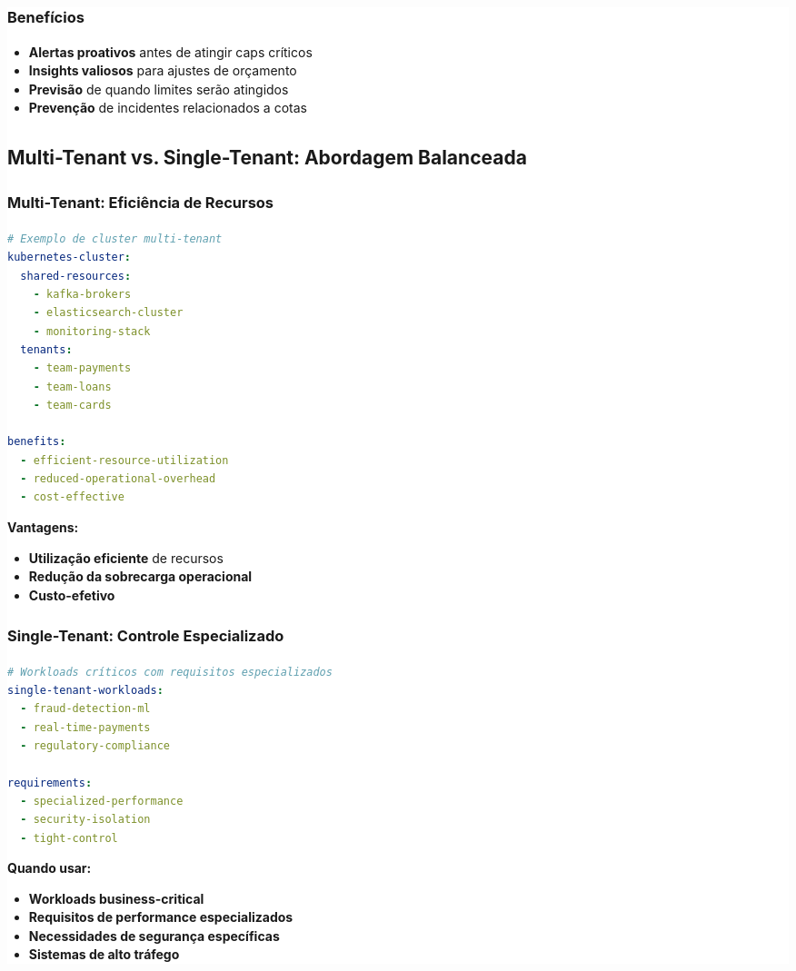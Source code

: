 ### Benefícios

- **Alertas proativos** antes de atingir caps críticos
- **Insights valiosos** para ajustes de orçamento
- **Previsão** de quando limites serão atingidos
- **Prevenção** de incidentes relacionados a cotas

## Multi-Tenant vs. Single-Tenant: Abordagem Balanceada

### Multi-Tenant: Eficiência de Recursos

```yaml
# Exemplo de cluster multi-tenant
kubernetes-cluster:
  shared-resources:
    - kafka-brokers
    - elasticsearch-cluster
    - monitoring-stack
  tenants:
    - team-payments
    - team-loans
    - team-cards
  
benefits:
  - efficient-resource-utilization
  - reduced-operational-overhead
  - cost-effective
```

**Vantagens:**
- **Utilização eficiente** de recursos
- **Redução da sobrecarga operacional**
- **Custo-efetivo**

### Single-Tenant: Controle Especializado

```yaml
# Workloads críticos com requisitos especializados
single-tenant-workloads:
  - fraud-detection-ml
  - real-time-payments
  - regulatory-compliance
  
requirements:
  - specialized-performance
  - security-isolation
  - tight-control
```

**Quando usar:**
- **Workloads business-critical**
- **Requisitos de performance especializados**
- **Necessidades de segurança específicas**
- **Sistemas de alto tráfego**
